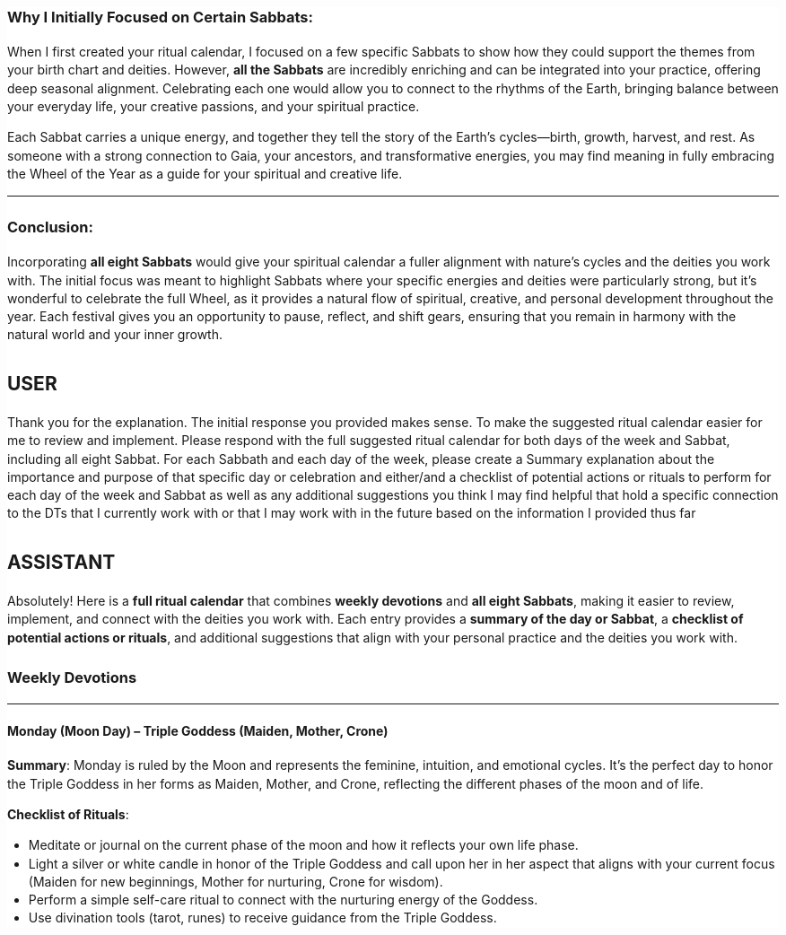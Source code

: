 
### Why I Initially Focused on Certain Sabbats:

When I first created your ritual calendar, I focused on a few specific Sabbats to show how they could support the themes from your birth chart and deities. However, **all the Sabbats** are incredibly enriching and can be integrated into your practice, offering deep seasonal alignment. Celebrating each one would allow you to connect to the rhythms of the Earth, bringing balance between your everyday life, your creative passions, and your spiritual practice.

Each Sabbat carries a unique energy, and together they tell the story of the Earth’s cycles—birth, growth, harvest, and rest. As someone with a strong connection to Gaia, your ancestors, and transformative energies, you may find meaning in fully embracing the Wheel of the Year as a guide for your spiritual and creative life.

---

### Conclusion:
Incorporating **all eight Sabbats** would give your spiritual calendar a fuller alignment with nature’s cycles and the deities you work with. The initial focus was meant to highlight Sabbats where your specific energies and deities were particularly strong, but it’s wonderful to celebrate the full Wheel, as it provides a natural flow of spiritual, creative, and personal development throughout the year. Each festival gives you an opportunity to pause, reflect, and shift gears, ensuring that you remain in harmony with the natural world and your inner growth.

## USER
Thank you for the explanation. The initial response you provided makes sense. To make the suggested ritual calendar easier for me to review and implement. Please respond with the full suggested ritual calendar for both days of the week and Sabbat, including all eight Sabbat. For each Sabbath and each day of the week, please create a Summary explanation about the importance and purpose of that specific day or celebration and either/and a checklist of potential actions or rituals to perform for each day of the week and Sabbat as well as any additional suggestions you think I may find helpful that hold a specific connection to the DTs that I currently work with or that I may work with in the future based on the information I provided thus far

## ASSISTANT
Absolutely! Here is a **full ritual calendar** that combines **weekly devotions** and **all eight Sabbats**, making it easier to review, implement, and connect with the deities you work with. Each entry provides a **summary of the day or Sabbat**, a **checklist of potential actions or rituals**, and additional suggestions that align with your personal practice and the deities you work with.

### **Weekly Devotions**

---

#### **Monday (Moon Day) – Triple Goddess (Maiden, Mother, Crone)**
**Summary**: Monday is ruled by the Moon and represents the feminine, intuition, and emotional cycles. It’s the perfect day to honor the Triple Goddess in her forms as Maiden, Mother, and Crone, reflecting the different phases of the moon and of life.

**Checklist of Rituals**:
- Meditate or journal on the current phase of the moon and how it reflects your own life phase.
- Light a silver or white candle in honor of the Triple Goddess and call upon her in her aspect that aligns with your current focus (Maiden for new beginnings, Mother for nurturing, Crone for wisdom).
- Perform a simple self-care ritual to connect with the nurturing energy of the Goddess.
- Use divination tools (tarot, runes) to receive guidance from the Triple Goddess.
